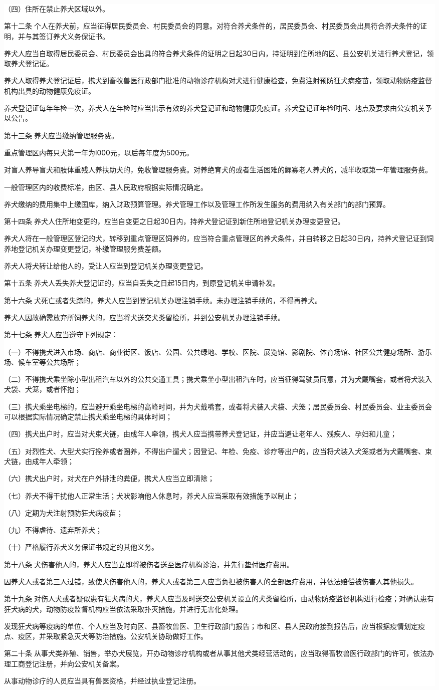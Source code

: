 （四）住所在禁止养犬区域以外。

第十二条 个人在养犬前，应当征得居民委员会、村民委员会的同意。对符合养犬条件的，居民委员会、村民委员会出具符合养犬条件的证明，并与其签订养犬义务保证书。

养犬人应当自取得居民委员会、村民委员会出具的符合养犬条件的证明之日起30日内，持证明到住所地的区、县公安机关进行养犬登记，领取养犬登记证。

养犬人取得养犬登记证后，携犬到畜牧兽医行政部门批准的动物诊疗机构对犬进行健康检查，免费注射预防狂犬病疫苗，领取动物防疫监督机构出具的动物健康免疫证。

养犬登记证每年年检一次，养犬人在年检时应当出示有效的养犬登记证和动物健康免疫证。养犬登记证年检时间、地点及要求由公安机关予以公告。

第十三条 养犬应当缴纳管理服务费。

重点管理区内每只犬第一年为l000元，以后每年度为500元。

对盲人养导盲犬和肢体重残人养扶助犬的，免收管理服务费。对养绝育犬的或者生活困难的鳏寡老人养犬的，减半收取第一年管理服务费。

一般管理区内的收费标准，由区、县人民政府根据实际情况确定。

养犬缴纳的费用集中上缴国库，纳入财政预算管理。养犬管理工作以及管理工作所发生服务的费用纳入有关部门的部门预算。

第十四条 养犬人住所地变更的，应当自变更之日起30日内，持养犬登记证到新住所地登记机关办理变更登记。

养犬人将在一般管理区登记的犬，转移到重点管理区饲养的，应当符合重点管理区的养犬条件，并自转移之日起30日内，持养犬登记证到饲养地登记机关办理变更登记，补缴管理服务费差额。

养犬人将犬转让给他人的，受让人应当到登记机关办理变更登记。

第十五条 养犬人丢失养犬登记证的，应当自丢失之日起15日内，到原登记机关申请补发。

第十六条 犬死亡或者失踪的，养犬人应当到登记机关办理注销手续。未办理注销手续的，不得再养犬。

养犬人因故确需放弃所饲养犬的，应当将犬送交犬类留检所，并到公安机关办理注销手续。

第十七条 养犬人应当遵守下列规定：

（一）不得携犬进入市场、商店、商业街区、饭店、公园、公共绿地、学校、医院、展览馆、影剧院、体育场馆、社区公共健身场所、游乐场、候车室等公共场所；

（二）不得携犬乘坐除小型出租汽车以外的公共交通工具；携犬乘坐小型出租汽车时，应当征得驾驶员同意，并为犬戴嘴套，或者将犬装入犬袋、犬笼，或者怀抱；

（三）携犬乘坐电梯的，应当避开乘坐电梯的高峰时间，并为犬戴嘴套，或者将犬装入犬袋、犬笼；居民委员会、村民委员会、业主委员会可以根据实际情况确定禁止携犬乘坐电梯的具体时间；

（四）携犬出户时，应当对犬束犬链，由成年人牵领，携犬人应当携带养犬登记证，并应当避让老年人、残疾人、孕妇和儿童；

（五）对烈性犬、大型犬实行拴养或者圈养，不得出户遛犬；因登记、年检、免疫、诊疗等出户的，应当将犬装入犬笼或者为犬戴嘴套、束犬链，由成年人牵领；

（六）携犬出户时，对犬在户外排泄的粪便，携犬人应当立即清除；

（七）养犬不得干扰他人正常生活；犬吠影响他人休息时，养犬人应当采取有效措施予以制止；

（八）定期为犬注射预防狂犬病疫苗；

（九）不得虐待、遗弃所养犬；

（十）严格履行养犬义务保证书规定的其他义务。

第十八条 犬伤害他人的，养犬人应当立即将被伤者送至医疗机构诊治，并先行垫付医疗费用。

因养犬人或者第三人过错，致使犬伤害他人的，养犬人或者第三人应当负担被伤害人的全部医疗费用，并依法赔偿被伤害人其他损失。

第十九条 对伤人犬或者疑似患有狂犬病的犬，养犬人应当及时送交公安机关设立的犬类留检所，由动物防疫监督机构进行检疫；对确认患有狂犬病的犬，动物防疫监督机构应当依法采取扑灭措施，并进行无害化处理。

发现狂犬病等疫病的单位、个人应当及时向区、县畜牧兽医、卫生行政部门报告；市和区、县人民政府接到报告后，应当根据疫情划定疫点、疫区，并采取紧急灭犬等防治措施。公安机关协助做好工作。

第二十条 从事犬类养殖、销售，举办犬展览，开办动物诊疗机构或者从事其他犬类经营活动的，应当取得畜牧兽医行政部门的许可，依法办理工商登记注册，并向公安机关备案。

从事动物诊疗的人员应当具有兽医资格，并经过执业登记注册。
